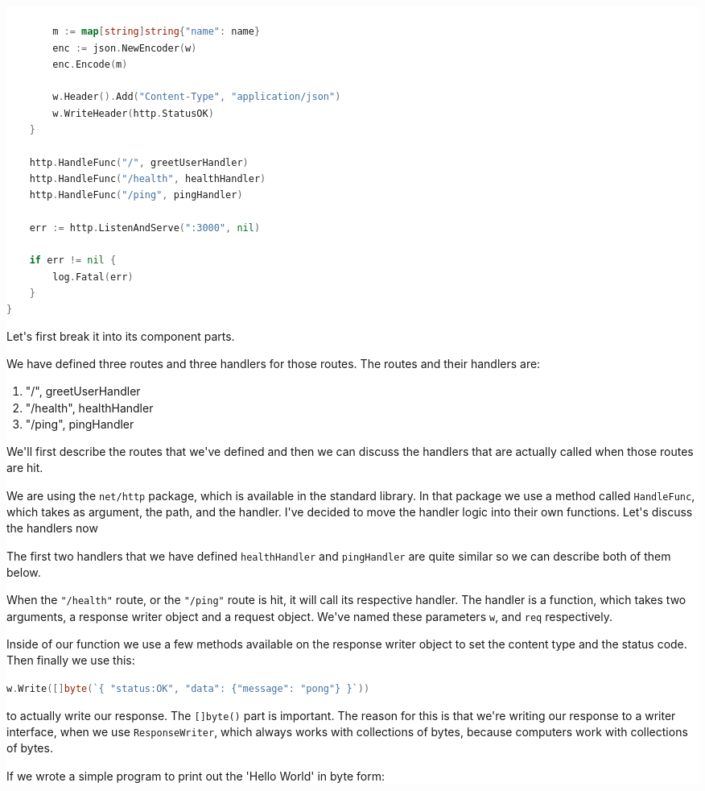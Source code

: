 ```go

		m := map[string]string{"name": name}
		enc := json.NewEncoder(w)
		enc.Encode(m)

		w.Header().Add("Content-Type", "application/json")
		w.WriteHeader(http.StatusOK)
	}

	http.HandleFunc("/", greetUserHandler)
	http.HandleFunc("/health", healthHandler)
	http.HandleFunc("/ping", pingHandler)

	err := http.ListenAndServe(":3000", nil)

	if err != nil {
		log.Fatal(err)
	}
}
```

Let's first break it into its component parts.

We have defined three routes and three handlers for those routes. The routes and their handlers are:
1. "/", greetUserHandler
2. "/health", healthHandler
3. "/ping", pingHandler

We'll first describe the routes that we've defined and then we can discuss the handlers that are actually called when those routes are hit.

We are using the `net/http` package, which is available in the standard library. In that package we use a method called `HandleFunc`, which takes as argument, the path, and the handler. I've decided to move the handler logic into their own functions. Let's discuss the handlers now

The first two handlers that we have defined `healthHandler` and `pingHandler` are quite similar so we can describe both of them below.

When the `"/health"` route, or the `"/ping"` route is hit, it will call its respective handler. The handler is a function, which takes two arguments, a response writer object and a request object. We've named these parameters `w`, and `req` respectively. 

Inside of our function we use a few methods available on the response writer object to set the content type and the status code. Then finally we use this: 

```go
w.Write([]byte(`{ "status:OK", "data": {"message": "pong"} }`))
```

to actually write our response. The `[]byte()` part is important. The reason for this is that we're writing our response to a writer interface, when we use `ResponseWriter`, which always works with collections of bytes, because computers work with collections of bytes.

If we wrote a simple program to print out the 'Hello World' in byte form:
